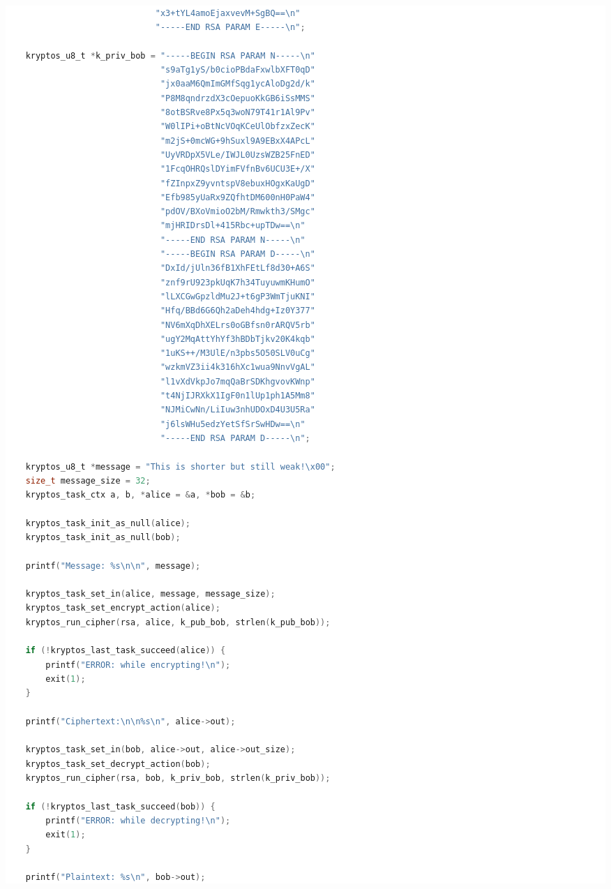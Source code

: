 ```c
                              "x3+tYL4amoEjaxvevM+SgBQ==\n"
                              "-----END RSA PARAM E-----\n";

    kryptos_u8_t *k_priv_bob = "-----BEGIN RSA PARAM N-----\n"
                               "s9aTg1yS/b0cioPBdaFxwlbXFT0qD"
                               "jx0aaM6QmImGMfSqg1ycAloDg2d/k"
                               "P8M8qndrzdX3cOepuoKkGB6iSsMMS"
                               "8otBSRve8Px5q3woN79T41r1Al9Pv"
                               "W0lIPi+oBtNcVOqKCeUlObfzxZecK"
                               "m2jS+0mcWG+9hSuxl9A9EBxX4APcL"
                               "UyVRDpX5VLe/IWJL0UzsWZB25FnED"
                               "1FcqOHRQslDYimFVfnBv6UCU3E+/X"
                               "fZInpxZ9yvntspV8ebuxHOgxKaUgD"
                               "Efb985yUaRx9ZQfhtDM600nH0PaW4"
                               "pdOV/BXoVmioO2bM/Rmwkth3/SMgc"
                               "mjHRIDrsDl+415Rbc+upTDw==\n"
                               "-----END RSA PARAM N-----\n"
                               "-----BEGIN RSA PARAM D-----\n"
                               "DxId/jUln36fB1XhFEtLf8d30+A6S"
                               "znf9rU923pkUqK7h34TuyuwmKHumO"
                               "lLXCGwGpzldMu2J+t6gP3WmTjuKNI"
                               "Hfq/BBd6G6Qh2aDeh4hdg+Iz0Y377"
                               "NV6mXqDhXELrs0oGBfsn0rARQV5rb"
                               "ugY2MqAttYhYf3hBDbTjkv20K4kqb"
                               "1uKS++/M3UlE/n3pbs5O50SLV0uCg"
                               "wzkmVZ3ii4k316hXc1wua9NnvVgAL"
                               "l1vXdVkpJo7mqQaBrSDKhgvovKWnp"
                               "t4NjIJRXkX1IgF0n1lUp1ph1A5Mm8"
                               "NJMiCwNn/LiIuw3nhUDOxD4U3U5Ra"
                               "j6lsWHu5edzYetSfSrSwHDw==\n"
                               "-----END RSA PARAM D-----\n";

    kryptos_u8_t *message = "This is shorter but still weak!\x00";
    size_t message_size = 32;
    kryptos_task_ctx a, b, *alice = &a, *bob = &b;

    kryptos_task_init_as_null(alice);
    kryptos_task_init_as_null(bob);

    printf("Message: %s\n\n", message);

    kryptos_task_set_in(alice, message, message_size);
    kryptos_task_set_encrypt_action(alice);
    kryptos_run_cipher(rsa, alice, k_pub_bob, strlen(k_pub_bob));

    if (!kryptos_last_task_succeed(alice)) {
        printf("ERROR: while encrypting!\n");
        exit(1);
    }

    printf("Ciphertext:\n\n%s\n", alice->out);

    kryptos_task_set_in(bob, alice->out, alice->out_size);
    kryptos_task_set_decrypt_action(bob);
    kryptos_run_cipher(rsa, bob, k_priv_bob, strlen(k_priv_bob));

    if (!kryptos_last_task_succeed(bob)) {
        printf("ERROR: while decrypting!\n");
        exit(1);
    }

    printf("Plaintext: %s\n", bob->out);

```